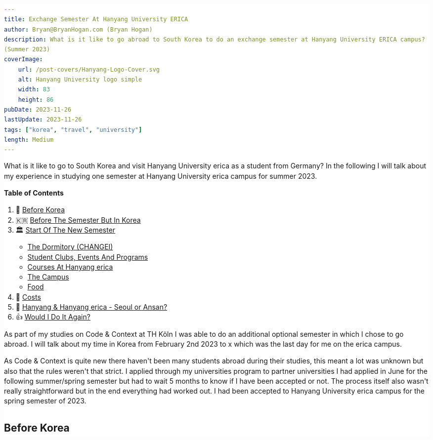 ```yaml
---
title: Exchange Semester At Hanyang University ERICA
author: Bryan@BryanHogan.com (Bryan Hogan)
description: What is it like to go abroad to South Korea to do an exchange semester at Hanyang University ERICA campus? (Summer 2023)
coverImage:
    url: /post-covers/Hanyang-Logo-Cover.svg
    alt: Hanyang University logo simple
    width: 83
    height: 86
pubDate: 2023-11-26
lastUpdate: 2023-11-26
tags: ["korea", "travel", "university"]
length: Medium
---
```

What is it like to go to South Korea and visit Hanyang University erica as a student from Germany? In the following I will talk about my experience in studying one semester at Hanyang University erica campus for summer 2023.

**Table of Contents**
<ol class="toc">
    <li>📝 <a href="#before-korea">Before Korea</a></li>
    <li>🇰🇷 <a href="#before-the-semester-but-in-korea">Before The Semester But In Korea</a></li>
    <li>🏛️ <a href="#start-of-the-new-semester">Start Of The New Semester</a></li>
    <ul>
        <li><a href="#the-dormitory-changei">The Dormitory (CHANGEI)</a></li>
        <li><a href="#student-clubs-events-and-programs">Student Clubs, Events And Programs</a></li>
        <li><a href="#courses-at-hanyang-erica">Courses At Hanyang erica</a></li>
        <li><a href="#the-campus">The Campus</a></li>
        <li><a href="#food">Food</a></li>
    </ul>
    <li>💸 <a href="#costs">Costs</a></li>
    <li>🤔 <a href="#hanyang--hanyang-erica---seoul-or-ansan">Hanyang & Hanyang erica - Seoul or Ansan?</a></li>
    <li>👍 <a href="#would-i-do-it-again">Would I Do It Again?</a></li>
</ol>

As part of my studies on Code & Context at TH Köln I was able to do an additional optional semester in which I chose to go abroad. I will talk about my time in Korea from February 2nd 2023 to x which was the last day for me on the erica campus.

As Code & Context is quite new there haven't been many students abroad during their studies, this meant a lot was unknown but also that the rules weren't that strict. I applied through my universities program to partner universities
I had applied in June for the following summer/spring semester but had to wait 5 months to know if I have been accepted or not.
The process itself also wasn't really straightforward but in the end everything had worked out. I had been accepted to Hanyang University erica campus for the spring semester of 2023.

## Before Korea
